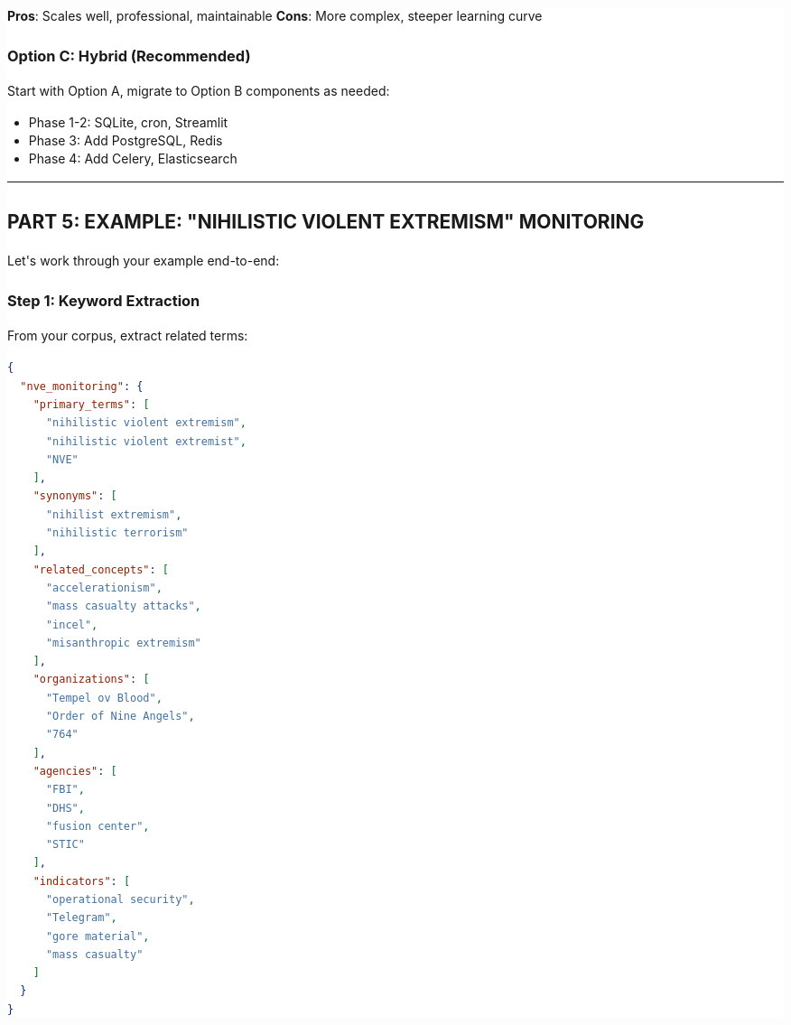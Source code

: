 **Pros**: Scales well, professional, maintainable
**Cons**: More complex, steeper learning curve

### Option C: Hybrid (Recommended)
Start with Option A, migrate to Option B components as needed:
- Phase 1-2: SQLite, cron, Streamlit
- Phase 3: Add PostgreSQL, Redis
- Phase 4: Add Celery, Elasticsearch

---

## PART 5: EXAMPLE: "NIHILISTIC VIOLENT EXTREMISM" MONITORING

Let's work through your example end-to-end:

### Step 1: Keyword Extraction
From your corpus, extract related terms:
```json
{
  "nve_monitoring": {
    "primary_terms": [
      "nihilistic violent extremism",
      "nihilistic violent extremist",
      "NVE"
    ],
    "synonyms": [
      "nihilist extremism",
      "nihilistic terrorism"
    ],
    "related_concepts": [
      "accelerationism",
      "mass casualty attacks",
      "incel",
      "misanthropic extremism"
    ],
    "organizations": [
      "Tempel ov Blood",
      "Order of Nine Angels",
      "764"
    ],
    "agencies": [
      "FBI",
      "DHS",
      "fusion center",
      "STIC"
    ],
    "indicators": [
      "operational security",
      "Telegram",
      "gore material",
      "mass casualty"
    ]
  }
}
```
